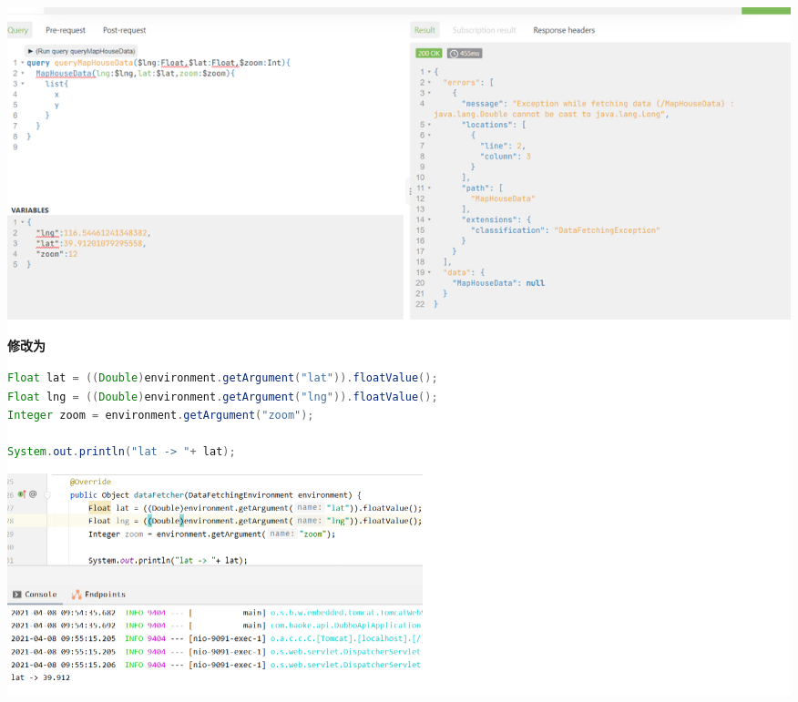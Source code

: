 ![image-20210408094919920](5-前台相关.assets/image-20210408094919920.png)

**修改为**

```java
Float lat = ((Double)environment.getArgument("lat")).floatValue();
Float lng = ((Double)environment.getArgument("lng")).floatValue();
Integer zoom = environment.getArgument("zoom");

System.out.println("lat -> "+ lat);
```

<img src="5-前台相关.assets/image-20210408095647842.png" alt="image-20210408095647842" style="zoom:50%;" />
